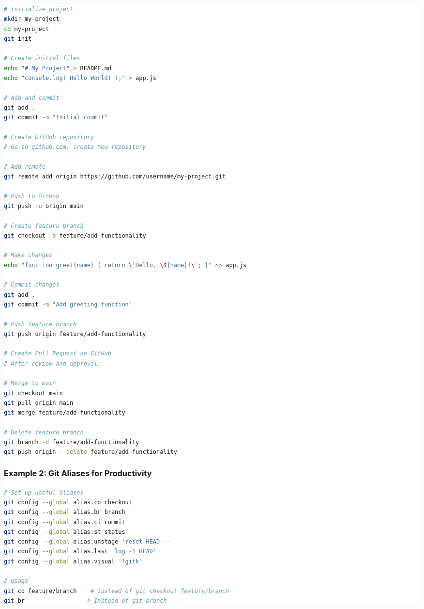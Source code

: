 ```bash
# Initialize project
mkdir my-project
cd my-project
git init

# Create initial files
echo "# My Project" > README.md
echo "console.log('Hello World!');" > app.js

# Add and commit
git add .
git commit -m "Initial commit"

# Create GitHub repository
# Go to github.com, create new repository

# Add remote
git remote add origin https://github.com/username/my-project.git

# Push to GitHub
git push -u origin main

# Create feature branch
git checkout -b feature/add-functionality

# Make changes
echo "function greet(name) { return \`Hello, \${name}!\`; }" >> app.js

# Commit changes
git add .
git commit -m "Add greeting function"

# Push feature branch
git push origin feature/add-functionality

# Create Pull Request on GitHub
# After review and approval:

# Merge to main
git checkout main
git pull origin main
git merge feature/add-functionality

# Delete feature branch
git branch -d feature/add-functionality
git push origin --delete feature/add-functionality
```

### **Example 2: Git Aliases for Productivity**

```bash
# Set up useful aliases
git config --global alias.co checkout
git config --global alias.br branch
git config --global alias.ci commit
git config --global alias.st status
git config --global alias.unstage 'reset HEAD --'
git config --global alias.last 'log -1 HEAD'
git config --global alias.visual '!gitk'

# Usage
git co feature/branch    # Instead of git checkout feature/branch
git br                  # Instead of git branch
```